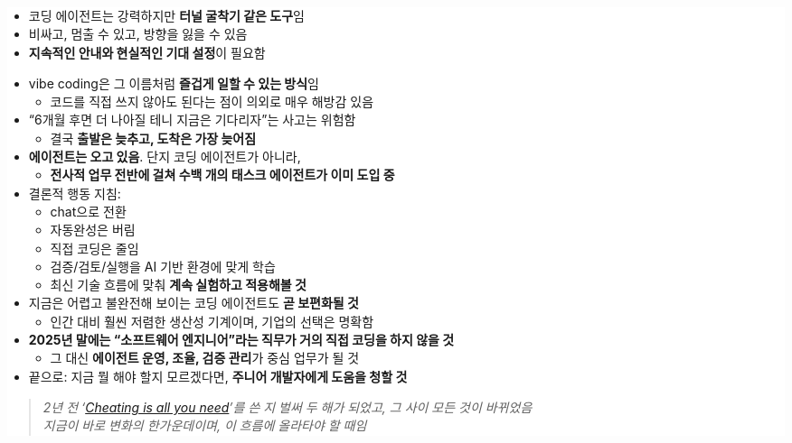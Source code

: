   + 코딩 에이전트는 강력하지만 **터널 굴착기 같은 도구**임
  + 비싸고, 멈출 수 있고, 방향을 잃을 수 있음
  + **지속적인 안내와 현실적인 기대 설정**이 필요함
* vibe coding은 그 이름처럼 **즐겁게 일할 수 있는 방식**임
  + 코드를 직접 쓰지 않아도 된다는 점이 의외로 매우 해방감 있음
* “6개월 후면 더 나아질 테니 지금은 기다리자”는 사고는 위험함
  + 결국 **출발은 늦추고, 도착은 가장 늦어짐**
* **에이전트는 오고 있음**. 단지 코딩 에이전트가 아니라,
  + **전사적 업무 전반에 걸쳐 수백 개의 태스크 에이전트가 이미 도입 중**
* 결론적 행동 지침:
  + chat으로 전환
  + 자동완성은 버림
  + 직접 코딩은 줄임
  + 검증/검토/실행을 AI 기반 환경에 맞게 학습
  + 최신 기술 흐름에 맞춰 **계속 실험하고 적용해볼 것**
* 지금은 어렵고 불완전해 보이는 코딩 에이전트도 **곧 보편화될 것**
  + 인간 대비 훨씬 저렴한 생산성 기계이며, 기업의 선택은 명확함
* **2025년 말에는 “소프트웨어 엔지니어”라는 직무가 거의 직접 코딩을 하지 않을 것**
  + 그 대신 **에이전트 운영, 조율, 검증 관리**가 중심 업무가 될 것
* 끝으로: 지금 뭘 해야 할지 모르겠다면, **주니어 개발자에게 도움을 청할 것**

> *2년 전 ‘[Cheating is all you need](https://sourcegraph.com/blog/cheating-is-all-you-need)’를 쓴 지 벌써 두 해가 되었고, 그 사이 모든 것이 바뀌었음*  
> *지금이 바로 변화의 한가운데이며, 이 흐름에 올라타야 할 때임*


